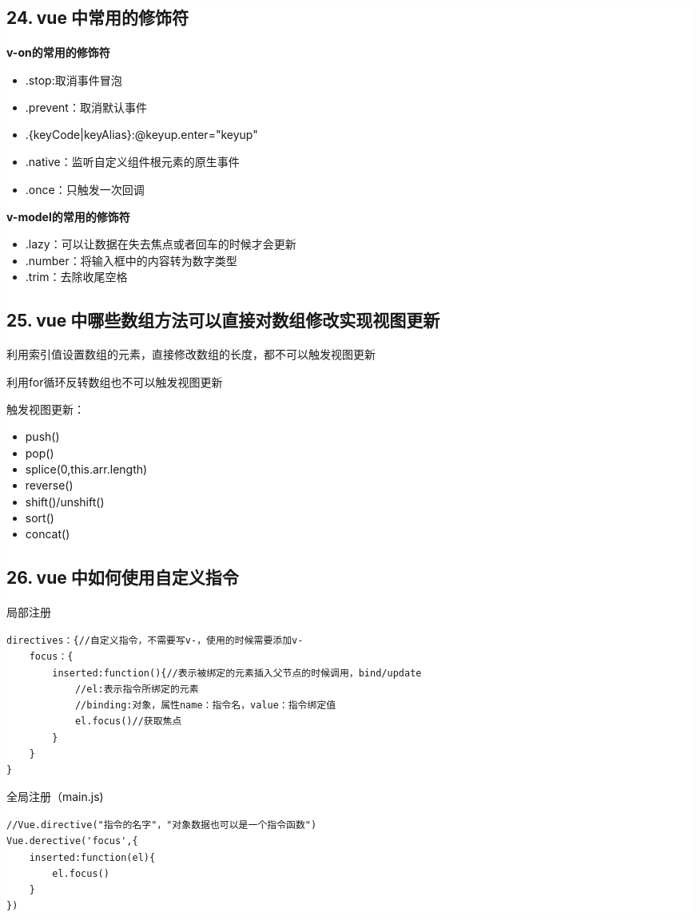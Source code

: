 ## 24. vue 中常用的修饰符

**v-on的常用的修饰符**

- .stop:取消事件冒泡
- .prevent：取消默认事件

- .{keyCode|keyAlias}:@keyup.enter="keyup"

- .native：监听自定义组件根元素的原生事件

- .once：只触发一次回调

**v-model的常用的修饰符**

- .lazy：可以让数据在失去焦点或者回车的时候才会更新
- .number：将输入框中的内容转为数字类型
- .trim：去除收尾空格

## 25. vue 中哪些数组方法可以直接对数组修改实现视图更新

利用索引值设置数组的元素，直接修改数组的长度，都不可以触发视图更新

利用for循环反转数组也不可以触发视图更新

触发视图更新：

- push()
- pop()
- splice(0,this.arr.length)
- reverse()
- shift()/unshift()
- sort()
- concat()

## 26. vue 中如何使用自定义指令

局部注册

```vue
directives：{//自定义指令，不需要写v-，使用的时候需要添加v-
    focus：{
		inserted:function(){//表示被绑定的元素插入父节点的时候调用，bind/update
			//el:表示指令所绑定的元素
			//binding:对象，属性name：指令名，value：指令绑定值
			el.focus()//获取焦点
		}
    }
}
```

全局注册（main.js)

```vue
//Vue.directive("指令的名字"，"对象数据也可以是一个指令函数")
Vue.derective('focus',{
	inserted:function(el){
		el.focus()
	}
})
```
